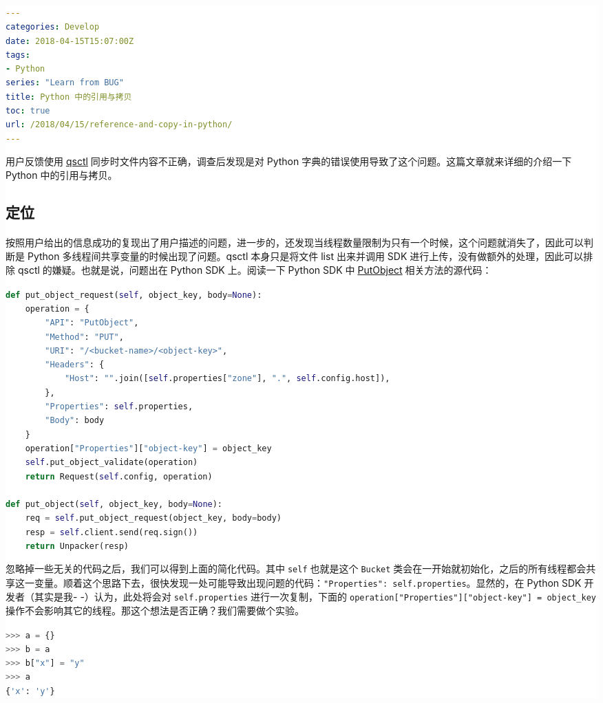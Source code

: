 ```yaml
---
categories: Develop
date: 2018-04-15T15:07:00Z
tags:
- Python
series: "Learn from BUG"
title: Python 中的引用与拷贝
toc: true
url: /2018/04/15/reference-and-copy-in-python/
---
```


用户反馈使用 [qsctl](https://github.com/yunify/qsctl) 同步时文件内容不正确，调查后发现是对 Python 字典的错误使用导致了这个问题。这篇文章就来详细的介绍一下 Python 中的引用与拷贝。



## 定位

按照用户给出的信息成功的复现出了用户描述的问题，进一步的，还发现当线程数量限制为只有一个时候，这个问题就消失了，因此可以判断是 Python 多线程间共享变量的时候出现了问题。qsctl 本身只是将文件 list 出来并调用 SDK 进行上传，没有做额外的处理，因此可以排除 qsctl 的嫌疑。也就是说，问题出在 Python SDK 上。阅读一下 Python SDK 中 [PutObject](https://github.com/yunify/qingstor-sdk-python/blob/master/qingstor/sdk/service/bucket.py#L1148) 相关方法的源代码：

```python
def put_object_request(self, object_key, body=None):
    operation = {
        "API": "PutObject",
        "Method": "PUT",
        "URI": "/<bucket-name>/<object-key>",
        "Headers": {
            "Host": "".join([self.properties["zone"], ".", self.config.host]),
        },
        "Properties": self.properties,
        "Body": body
    }
    operation["Properties"]["object-key"] = object_key
    self.put_object_validate(operation)
    return Request(self.config, operation)

def put_object(self, object_key, body=None):
    req = self.put_object_request(object_key, body=body)
    resp = self.client.send(req.sign())
    return Unpacker(resp)
```

忽略掉一些无关的代码之后，我们可以得到上面的简化代码。其中 `self` 也就是这个 `Bucket` 类会在一开始就初始化，之后的所有线程都会共享这一变量。顺着这个思路下去，很快发现一处可能导致出现问题的代码：`"Properties": self.properties`。显然的，在 Python SDK 开发者（其实是我- -）认为，此处将会对 `self.properties` 进行一次复制，下面的 `operation["Properties"]["object-key"] = object_key` 操作不会影响其它的线程。那这个想法是否正确？我们需要做个实验。

```python
>>> a = {}
>>> b = a
>>> b["x"] = "y"
>>> a
{'x': 'y'}
```
